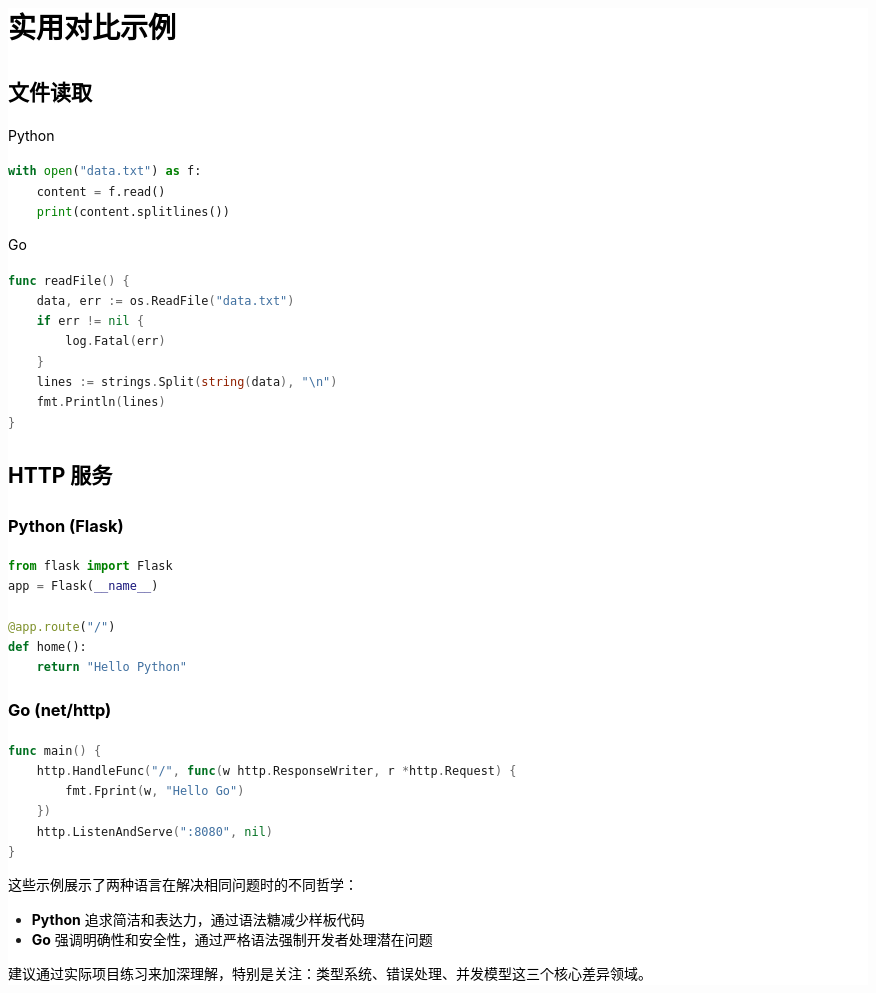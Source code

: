 
# <font style="color:rgb(0, 0, 0);">实用对比示例</font>
## <font style="color:rgb(0, 0, 0);">文件读取</font>
<font style="color:rgb(0, 0, 0);">Python</font>

```python
with open("data.txt") as f:
    content = f.read()
    print(content.splitlines())
```

<font style="color:rgb(0, 0, 0);">Go</font>

```go
func readFile() {
    data, err := os.ReadFile("data.txt")
    if err != nil {
        log.Fatal(err)
    }
    lines := strings.Split(string(data), "\n")
    fmt.Println(lines)
}
```

## <font style="color:rgb(0, 0, 0);">HTTP 服务</font>
### <font style="color:rgb(0, 0, 0);">Python (Flask)</font>
```python
from flask import Flask
app = Flask(__name__)

@app.route("/")
def home():
    return "Hello Python"
```

### <font style="color:rgb(0, 0, 0);">Go (net/http)</font>
```go
func main() {
    http.HandleFunc("/", func(w http.ResponseWriter, r *http.Request) {
        fmt.Fprint(w, "Hello Go")
    })
    http.ListenAndServe(":8080", nil)
}
```

<font style="color:rgb(0, 0, 0);">这些示例展示了两种语言在解决相同问题时的不同哲学：</font>

+ **<font style="color:rgb(0, 0, 0);">Python</font>**<font style="color:rgb(0, 0, 0);"> </font><font style="color:rgb(0, 0, 0);">追求简洁和表达力，通过语法糖减少样板代码</font>
+ **<font style="color:rgb(0, 0, 0);">Go</font>**<font style="color:rgb(0, 0, 0);"> </font><font style="color:rgb(0, 0, 0);">强调明确性和安全性，通过严格语法强制开发者处理潜在问题</font>

<font style="color:rgb(0, 0, 0);">建议通过实际项目练习来加深理解，特别是关注：类型系统、错误处理、并发模型这三个核心差异领域。</font>

